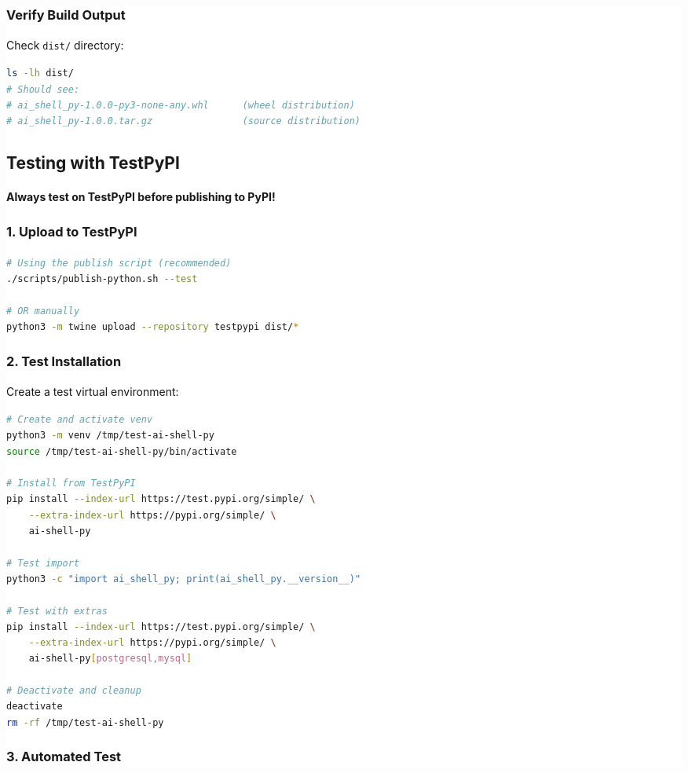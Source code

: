### Verify Build Output

Check `dist/` directory:

```bash
ls -lh dist/
# Should see:
# ai_shell_py-1.0.0-py3-none-any.whl      (wheel distribution)
# ai_shell_py-1.0.0.tar.gz                (source distribution)
```

## Testing with TestPyPI

**Always test on TestPyPI before publishing to PyPI!**

### 1. Upload to TestPyPI

```bash
# Using the publish script (recommended)
./scripts/publish-python.sh --test

# OR manually
python3 -m twine upload --repository testpypi dist/*
```

### 2. Test Installation

Create a test virtual environment:

```bash
# Create and activate venv
python3 -m venv /tmp/test-ai-shell-py
source /tmp/test-ai-shell-py/bin/activate

# Install from TestPyPI
pip install --index-url https://test.pypi.org/simple/ \
    --extra-index-url https://pypi.org/simple/ \
    ai-shell-py

# Test import
python3 -c "import ai_shell_py; print(ai_shell_py.__version__)"

# Test with extras
pip install --index-url https://test.pypi.org/simple/ \
    --extra-index-url https://pypi.org/simple/ \
    ai-shell-py[postgresql,mysql]

# Deactivate and cleanup
deactivate
rm -rf /tmp/test-ai-shell-py
```

### 3. Automated Test
